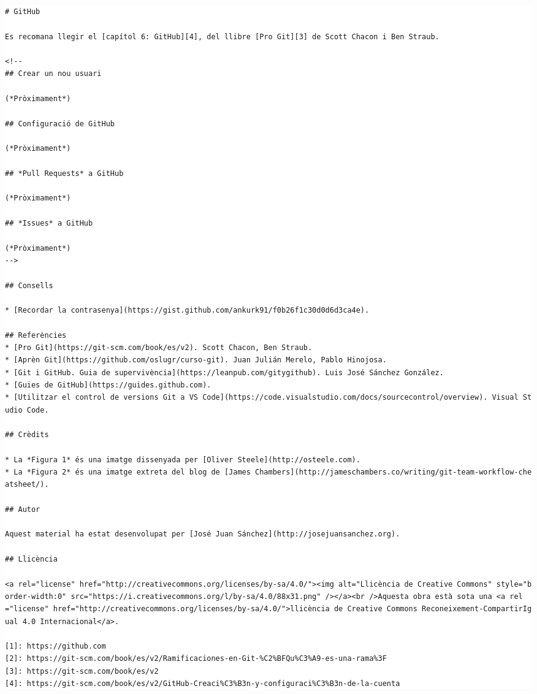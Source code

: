 ```
# GitHub

Es recomana llegir el [capítol 6: GitHub][4], del llibre [Pro Git][3] de Scott Chacon i Ben Straub.

<!--
## Crear un nou usuari

(*Pròximament*)

## Configuració de GitHub

(*Pròximament*)

## *Pull Requests* a GitHub

(*Pròximament*)

## *Issues* a GitHub

(*Pròximament*)
-->

## Consells

* [Recordar la contrasenya](https://gist.github.com/ankurk91/f0b26f1c30d0d6d3ca4e).

## Referències
* [Pro Git](https://git-scm.com/book/es/v2). Scott Chacon, Ben Straub.
* [Aprèn Git](https://github.com/oslugr/curso-git). Juan Julián Merelo, Pablo Hinojosa.
* [Git i GitHub. Guia de supervivència](https://leanpub.com/gitygithub). Luis José Sánchez González.
* [Guies de GitHub](https://guides.github.com).
* [Utilitzar el control de versions Git a VS Code](https://code.visualstudio.com/docs/sourcecontrol/overview). Visual Studio Code.

## Crèdits

* La *Figura 1* és una imatge dissenyada per [Oliver Steele](http://osteele.com).
* La *Figura 2* és una imatge extreta del blog de [James Chambers](http://jameschambers.co/writing/git-team-workflow-cheatsheet/).

## Autor

Aquest material ha estat desenvolupat per [José Juan Sánchez](http://josejuansanchez.org).

## Llicència

<a rel="license" href="http://creativecommons.org/licenses/by-sa/4.0/"><img alt="Llicència de Creative Commons" style="border-width:0" src="https://i.creativecommons.org/l/by-sa/4.0/88x31.png" /></a><br />Aquesta obra està sota una <a rel="license" href="http://creativecommons.org/licenses/by-sa/4.0/">llicència de Creative Commons Reconeixement-CompartirIgual 4.0 Internacional</a>.

[1]: https://github.com
[2]: https://git-scm.com/book/es/v2/Ramificaciones-en-Git-%C2%BFQu%C3%A9-es-una-rama%3F
[3]: https://git-scm.com/book/es/v2
[4]: https://git-scm.com/book/es/v2/GitHub-Creaci%C3%B3n-y-configuraci%C3%B3n-de-la-cuenta

